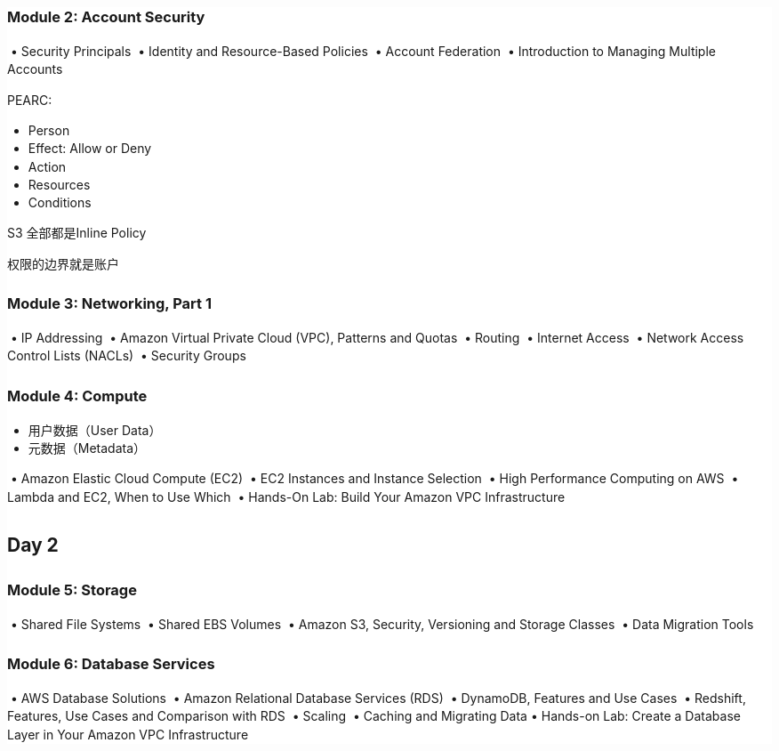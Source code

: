 ### Module 2: Account Security

​    • Security Principals
​    • Identity and Resource-Based Policies
​    • Account Federation
​    • Introduction to Managing Multiple Accounts

PEARC:

- Person
- Effect: Allow or Deny
- Action
- Resources
- Conditions

S3 全部都是Inline Policy

权限的边界就是账户

### Module 3: Networking, Part 1

​    • IP Addressing
​    • Amazon Virtual Private Cloud (VPC), Patterns and Quotas
​    • Routing
​    • Internet Access
​    • Network Access Control Lists (NACLs)
​    • Security Groups

### Module 4: Compute

- 用户数据（User Data）
- 元数据（Metadata）

​    • Amazon Elastic Cloud Compute (EC2)
​    • EC2 Instances and Instance Selection
​    • High Performance Computing on AWS
​    • Lambda and EC2, When to Use Which
​    • Hands-On Lab: Build Your Amazon VPC Infrastructure

## Day 2

### Module 5: Storage

​    • Shared File Systems
​    • Shared EBS Volumes
​    • Amazon S3, Security, Versioning and Storage Classes
​    • Data Migration Tools

### Module 6: Database Services

​    • AWS Database Solutions
​    • Amazon Relational Database Services (RDS)
​    • DynamoDB, Features and Use Cases
​    • Redshift, Features, Use Cases and Comparison with RDS
​    • Scaling
​    • Caching and Migrating Data
​    • Hands-on Lab: Create a Database Layer in Your Amazon VPC Infrastructure
